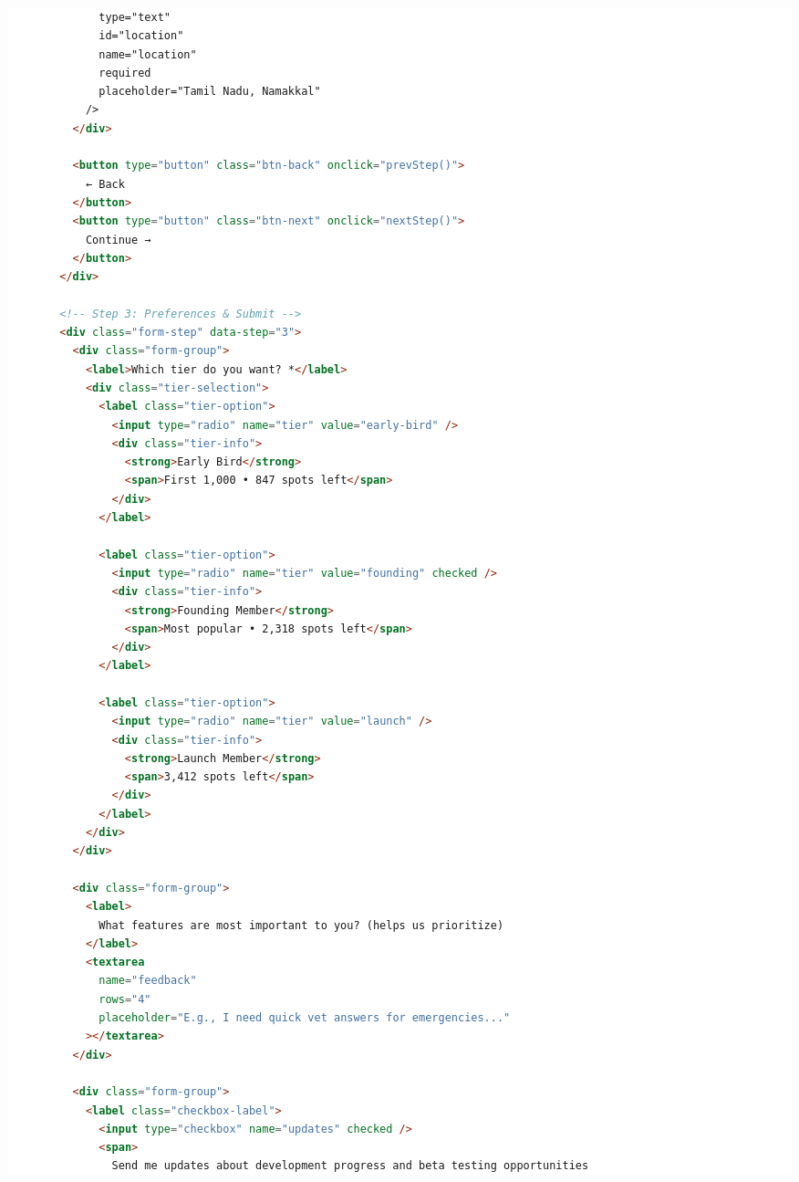 ```html
              type="text" 
              id="location" 
              name="location" 
              required 
              placeholder="Tamil Nadu, Namakkal"
            />
          </div>
          
          <button type="button" class="btn-back" onclick="prevStep()">
            ← Back
          </button>
          <button type="button" class="btn-next" onclick="nextStep()">
            Continue →
          </button>
        </div>
        
        <!-- Step 3: Preferences & Submit -->
        <div class="form-step" data-step="3">
          <div class="form-group">
            <label>Which tier do you want? *</label>
            <div class="tier-selection">
              <label class="tier-option">
                <input type="radio" name="tier" value="early-bird" />
                <div class="tier-info">
                  <strong>Early Bird</strong>
                  <span>First 1,000 • 847 spots left</span>
                </div>
              </label>
              
              <label class="tier-option">
                <input type="radio" name="tier" value="founding" checked />
                <div class="tier-info">
                  <strong>Founding Member</strong>
                  <span>Most popular • 2,318 spots left</span>
                </div>
              </label>
              
              <label class="tier-option">
                <input type="radio" name="tier" value="launch" />
                <div class="tier-info">
                  <strong>Launch Member</strong>
                  <span>3,412 spots left</span>
                </div>
              </label>
            </div>
          </div>
          
          <div class="form-group">
            <label>
              What features are most important to you? (helps us prioritize)
            </label>
            <textarea 
              name="feedback" 
              rows="4" 
              placeholder="E.g., I need quick vet answers for emergencies..."
            ></textarea>
          </div>
          
          <div class="form-group">
            <label class="checkbox-label">
              <input type="checkbox" name="updates" checked />
              <span>
                Send me updates about development progress and beta testing opportunities
```